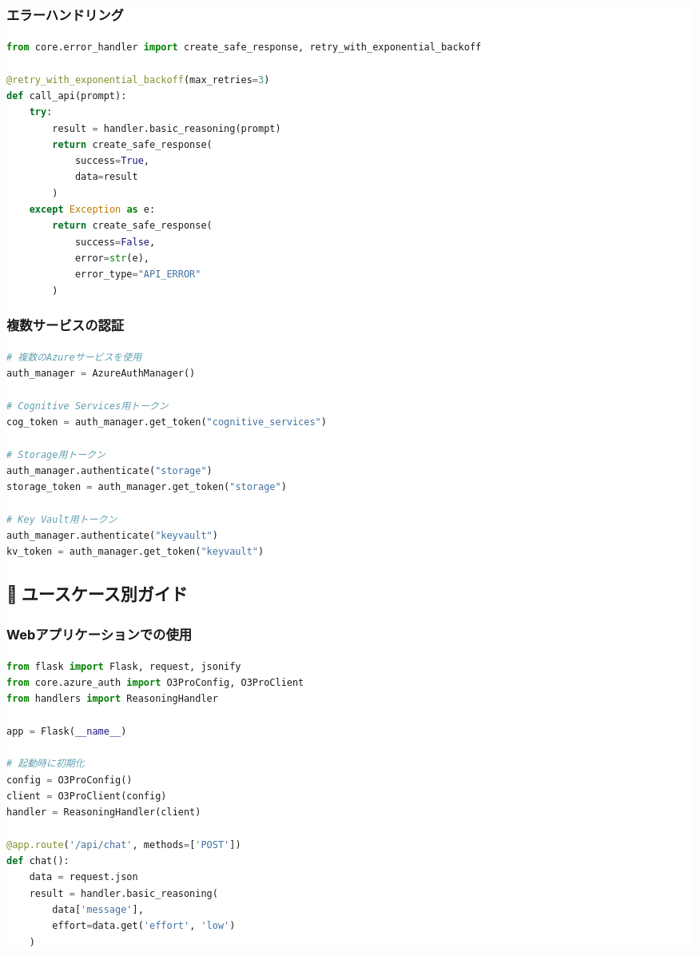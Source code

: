 ```python
```

### エラーハンドリング

```python
from core.error_handler import create_safe_response, retry_with_exponential_backoff

@retry_with_exponential_backoff(max_retries=3)
def call_api(prompt):
    try:
        result = handler.basic_reasoning(prompt)
        return create_safe_response(
            success=True,
            data=result
        )
    except Exception as e:
        return create_safe_response(
            success=False,
            error=str(e),
            error_type="API_ERROR"
        )
```

### 複数サービスの認証

```python
# 複数のAzureサービスを使用
auth_manager = AzureAuthManager()

# Cognitive Services用トークン
cog_token = auth_manager.get_token("cognitive_services")

# Storage用トークン
auth_manager.authenticate("storage")
storage_token = auth_manager.get_token("storage")

# Key Vault用トークン
auth_manager.authenticate("keyvault")
kv_token = auth_manager.get_token("keyvault")
```

## 🎯 ユースケース別ガイド

### Webアプリケーションでの使用

```python
from flask import Flask, request, jsonify
from core.azure_auth import O3ProConfig, O3ProClient
from handlers import ReasoningHandler

app = Flask(__name__)

# 起動時に初期化
config = O3ProConfig()
client = O3ProClient(config)
handler = ReasoningHandler(client)

@app.route('/api/chat', methods=['POST'])
def chat():
    data = request.json
    result = handler.basic_reasoning(
        data['message'],
        effort=data.get('effort', 'low')
    )
```